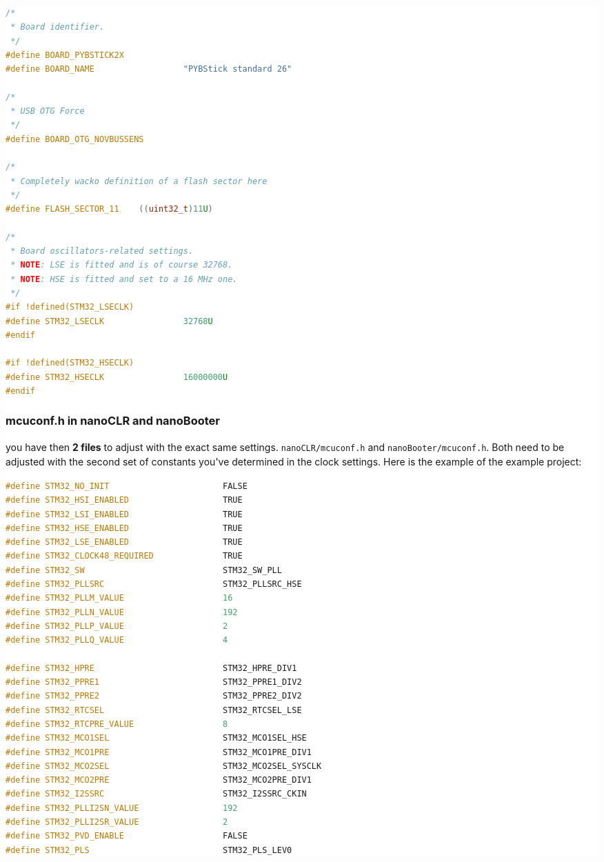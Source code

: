 ```cpp
/*
 * Board identifier.
 */
#define BOARD_PYBSTICK2X
#define BOARD_NAME                  "PYBStick standard 26"

/*
 * USB OTG Force
 */
#define BOARD_OTG_NOVBUSSENS

/*
 * Completely wacko definition of a flash sector here
 */
#define FLASH_SECTOR_11    ((uint32_t)11U)

/*
 * Board oscillators-related settings.
 * NOTE: LSE is fitted and is of course 32768.
 * NOTE: HSE is fitted and set to a 16 MHz one.
 */
#if !defined(STM32_LSECLK)
#define STM32_LSECLK                32768U
#endif

#if !defined(STM32_HSECLK)
#define STM32_HSECLK                16000000U
#endif
```

### mcuconf.h in nanoCLR and nanoBooter

you have then **2 files** to adjust with the exact same settings. `nanoCLR/mcuconf.h` and `nanoBooter/mcuconf.h`. Both need to be adjusted with the second set of constants you've determined in the clock settings. Here is the example of the example project:

```cpp
#define STM32_NO_INIT                       FALSE
#define STM32_HSI_ENABLED                   TRUE
#define STM32_LSI_ENABLED                   TRUE
#define STM32_HSE_ENABLED                   TRUE
#define STM32_LSE_ENABLED                   TRUE
#define STM32_CLOCK48_REQUIRED              TRUE
#define STM32_SW                            STM32_SW_PLL
#define STM32_PLLSRC                        STM32_PLLSRC_HSE
#define STM32_PLLM_VALUE                    16
#define STM32_PLLN_VALUE                    192
#define STM32_PLLP_VALUE                    2
#define STM32_PLLQ_VALUE                    4

#define STM32_HPRE                          STM32_HPRE_DIV1
#define STM32_PPRE1                         STM32_PPRE1_DIV2
#define STM32_PPRE2                         STM32_PPRE2_DIV2
#define STM32_RTCSEL                        STM32_RTCSEL_LSE
#define STM32_RTCPRE_VALUE                  8
#define STM32_MCO1SEL                       STM32_MCO1SEL_HSE
#define STM32_MCO1PRE                       STM32_MCO1PRE_DIV1
#define STM32_MCO2SEL                       STM32_MCO2SEL_SYSCLK
#define STM32_MCO2PRE                       STM32_MCO2PRE_DIV1
#define STM32_I2SSRC                        STM32_I2SSRC_CKIN
#define STM32_PLLI2SN_VALUE                 192
#define STM32_PLLI2SR_VALUE                 2
#define STM32_PVD_ENABLE                    FALSE
#define STM32_PLS                           STM32_PLS_LEV0
```